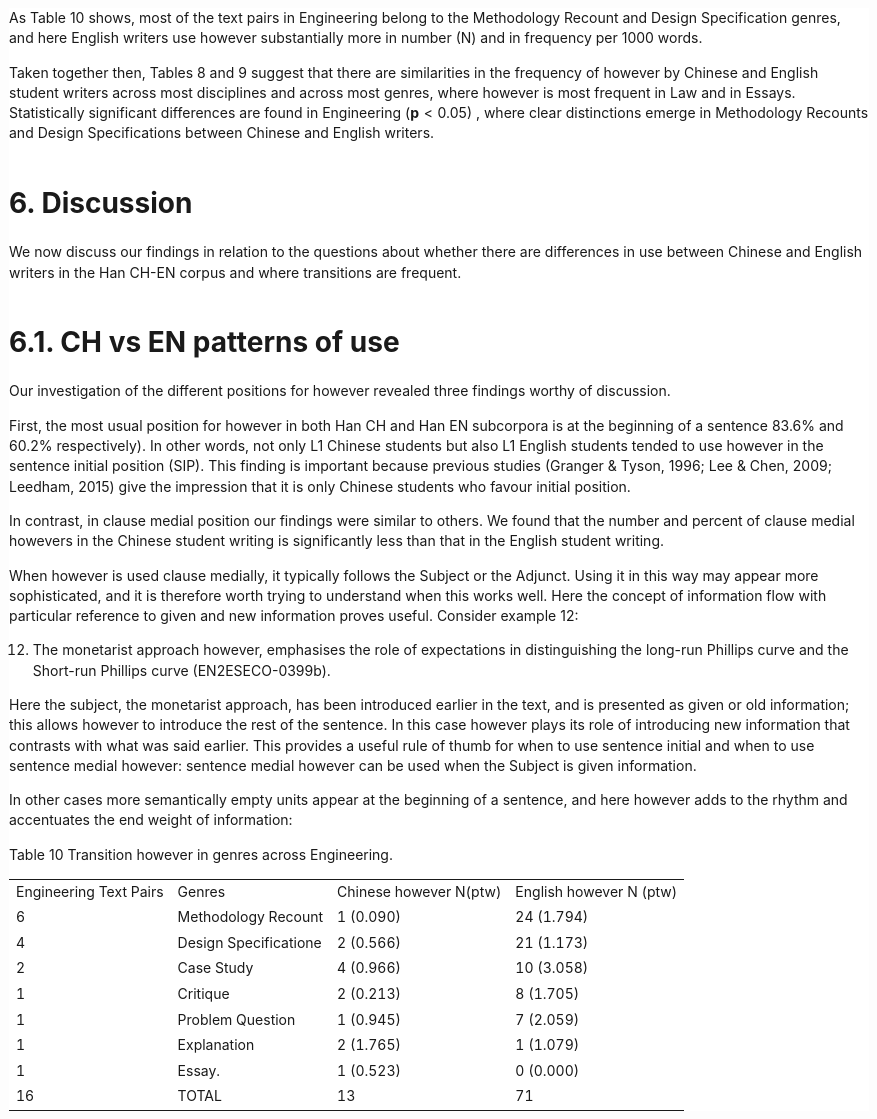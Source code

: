 As Table 10 shows, most of the text pairs in Engineering belong to the Methodology Recount and Design Specification genres, and here English writers use however substantially more in number (N) and in frequency per 1000 words.

Taken together then, Tables 8 and 9 suggest that there are similarities in the frequency of however by Chinese and English student writers across most disciplines and across most genres, where however is most frequent in Law and in Essays. Statistically significant differences are found in Engineering $\left( \mathbf { p } < 0 . 0 5 \right)$ , where clear distinctions emerge in Methodology Recounts and Design Specifications between Chinese and English writers.

# 6. Discussion

We now discuss our findings in relation to the questions about whether there are differences in use between Chinese and English writers in the Han CH-EN corpus and where transitions are frequent.

# 6.1. CH vs EN patterns of use

Our investigation of the different positions for however revealed three findings worthy of discussion.

First, the most usual position for however in both Han CH and Han EN subcorpora is at the beginning of a sentence $8 3 . 6 \%$ and $6 0 . 2 \%$ respectively). In other words, not only L1 Chinese students but also L1 English students tended to use however in the sentence initial position (SIP). This finding is important because previous studies (Granger & Tyson, 1996; Lee & Chen, 2009; Leedham, 2015) give the impression that it is only Chinese students who favour initial position.

In contrast, in clause medial position our findings were similar to others. We found that the number and percent of clause medial howevers in the Chinese student writing is significantly less than that in the English student writing.

When however is used clause medially, it typically follows the Subject or the Adjunct. Using it in this way may appear more sophisticated, and it is therefore worth trying to understand when this works well. Here the concept of information flow with particular reference to given and new information proves useful. Consider example 12:

12. The monetarist approach however, emphasises the role of expectations in distinguishing the long-run Phillips curve and the Short-run Phillips curve (EN2ESECO-0399b).

Here the subject, the monetarist approach, has been introduced earlier in the text, and is presented as given or old information; this allows however to introduce the rest of the sentence. In this case however plays its role of introducing new information that contrasts with what was said earlier. This provides a useful rule of thumb for when to use sentence initial and when to use sentence medial however: sentence medial however can be used when the Subject is given information.

In other cases more semantically empty units appear at the beginning of a sentence, and here however adds to the rhythm and accentuates the end weight of information:

Table 10 Transition however in genres across Engineering.   

<html><body><table><tr><td>Engineering Text Pairs</td><td>Genres</td><td>Chinese however N(ptw)</td><td>English however N (ptw)</td></tr><tr><td>6</td><td>Methodology Recount</td><td>1 (0.090)</td><td>24 (1.794)</td></tr><tr><td>4</td><td> Design Specificatione</td><td>2 (0.566)</td><td>21 (1.173)</td></tr><tr><td>2</td><td>Case Study</td><td>4 (0.966)</td><td>10 (3.058)</td></tr><tr><td>1</td><td>Critique</td><td>2 (0.213)</td><td>8 (1.705)</td></tr><tr><td>1</td><td>Problem Question</td><td>1 (0.945)</td><td>7 (2.059)</td></tr><tr><td>1</td><td>Explanation</td><td>2 (1.765)</td><td>1 (1.079)</td></tr><tr><td>1</td><td>Essay.</td><td>1 (0.523)</td><td>0 (0.000)</td></tr><tr><td>16</td><td>TOTAL</td><td>13</td><td>71</td></tr></table></body></html>
